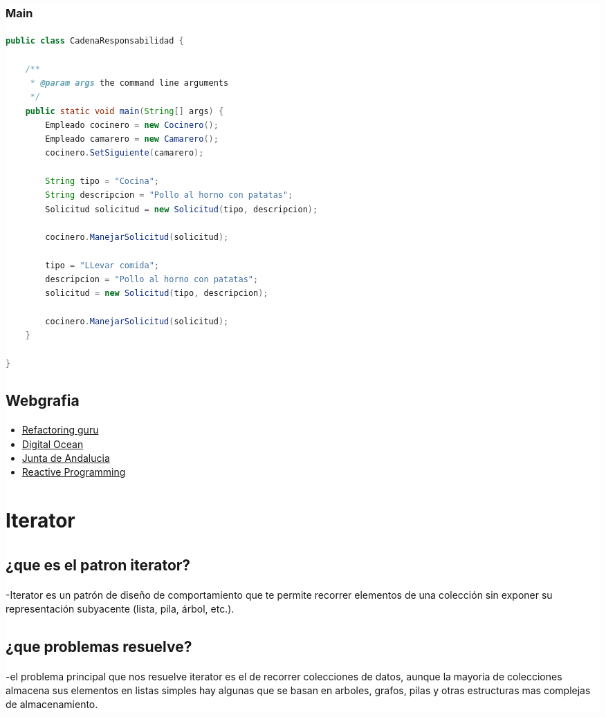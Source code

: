 ### Main

````java
public class CadenaResponsabilidad {

    /**
     * @param args the command line arguments
     */
    public static void main(String[] args) {
        Empleado cocinero = new Cocinero();
        Empleado camarero = new Camarero();
        cocinero.SetSiguiente(camarero);
        
        String tipo = "Cocina";
        String descripcion = "Pollo al horno con patatas";
        Solicitud solicitud = new Solicitud(tipo, descripcion);
        
        cocinero.ManejarSolicitud(solicitud);
       
        tipo = "LLevar comida";
        descripcion = "Pollo al horno con patatas";
        solicitud = new Solicitud(tipo, descripcion);
        
        cocinero.ManejarSolicitud(solicitud);
    }
    
}
````

## Webgrafia

- [Refactoring guru](https://refactoring.guru/design-patterns/chain-of-responsibility "refactoring.guru")
- [Digital Ocean](https://www.digitalocean.com/community/tutorials/chain-of-responsibility-design-pattern-in-java "digitalocean.com")
- [Junta de Andalucia](https://www.juntadeandalucia.es/servicios/madeja/contenido/recurso/182 "juntadeandalucia.es")
- [Reactive Programming](https://reactiveprogramming.io/blog/es/patrones-de-diseno/chain-of-responsability "reactiveprogramming.io")

# Iterator
## ¿que es el patron iterator?
-Iterator es un patrón de diseño de comportamiento que te permite recorrer elementos de una colección sin exponer su representación subyacente (lista, pila, árbol, etc.).
## ¿que problemas resuelve?
-el problema principal que nos resuelve iterator es el de recorrer colecciones de datos, aunque la mayoria de colecciones almacena sus elementos en listas simples hay algunas que se basan en arboles, grafos, pilas y otras estructuras mas complejas de almacenamiento.
